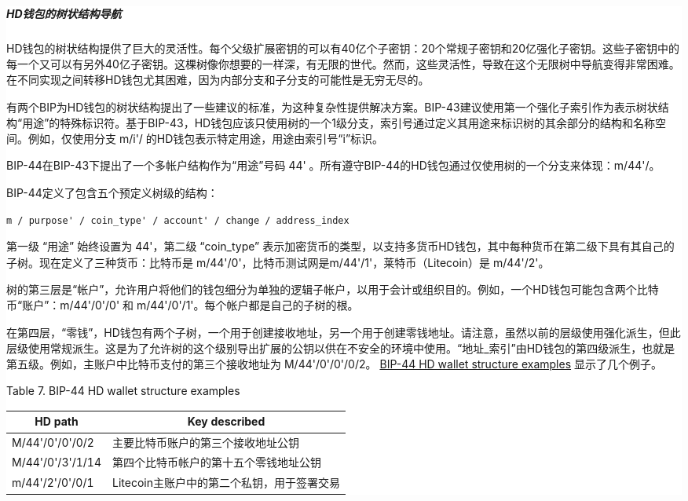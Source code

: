 ##### HD钱包的树状结构导航

HD钱包的树状结构提供了巨大的灵活性。每个父级扩展密钥的可以有40亿个子密钥：20个常规子密钥和20亿强化子密钥。这些子密钥中的每一个又可以有另外40亿子密钥。这棵树像你想要的一样深，有无限的世代。然而，这些灵活性，导致在这个无限树中导航变得非常困难。在不同实现之间转移HD钱包尤其困难，因为内部分支和子分支的可能性是无穷无尽的。

有两个BIP为HD钱包的树状结构提出了一些建议的标准，为这种复杂性提供解决方案。BIP-43建议使用第一个强化子索引作为表示树状结构“用途”的特殊标识符。基于BIP-43，HD钱包应该只使用树的一个1级分支，索引号通过定义其用途来标识树的其余部分的结构和名称空间。例如，仅使用分支 m/i'/ 的HD钱包表示特定用途，用途由索引号“i”标识。

BIP-44在BIP-43下提出了一个多帐户结构作为“用途”号码 44' 。所有遵守BIP-44的HD钱包通过仅使用树的一个分支来体现：m/44'/。

BIP-44定义了包含五个预定义树级的结构：

```
m / purpose' / coin_type' / account' / change / address_index
```

第一级 “用途” 始终设置为 44'，第二级 “coin_type” 表示加密货币的类型，以支持多货币HD钱包，其中每种货币在第二级下具有其自己的子树。现在定义了三种货币：比特币是 m/44'/0'，比特币测试网是m/44'/1'，莱特币（Litecoin）是 m/44'/2'。

树的第三层是“帐户”，允许用户将他们的钱包细分为单独的逻辑子帐户，以用于会计或组织目的。例如，一个HD钱包可能包含两个比特币“账户”：m/44'/0'/0' 和 m/44'/0'/1'。每个帐户都是自己的子树的根。

在第四层，“零钱”，HD钱包有两个子树，一个用于创建接收地址，另一个用于创建零钱地址。请注意，虽然以前的层级使用强化派生，但此层级使用常规派生。这是为了允许树的这个级别导出扩展的公钥以供在不安全的环境中使用。“地址_索引”由HD钱包的第四级派生，也就是第五级。例如，主账户中比特币支付的第三个接收地址为 M/44'/0'/0'/0/2。 [BIP-44 HD wallet structure examples](https://github.com/wjw465150/bitcoin_book_2nd/blob/master/第五章.asciidoc#table_4-9) 显示了几个例子。

Table 7. BIP-44 HD wallet structure examples

| HD path          | Key described                              |
| ---------------- | ------------------------------------------ |
| M/44'/0'/0'/0/2  | 主要比特币账户的第三个接收地址公钥         |
| M/44'/0'/3'/1/14 | 第四个比特币帐户的第十五个零钱地址公钥     |
| m/44'/2'/0'/0/1  | Litecoin主账户中的第二个私钥，用于签署交易 |

